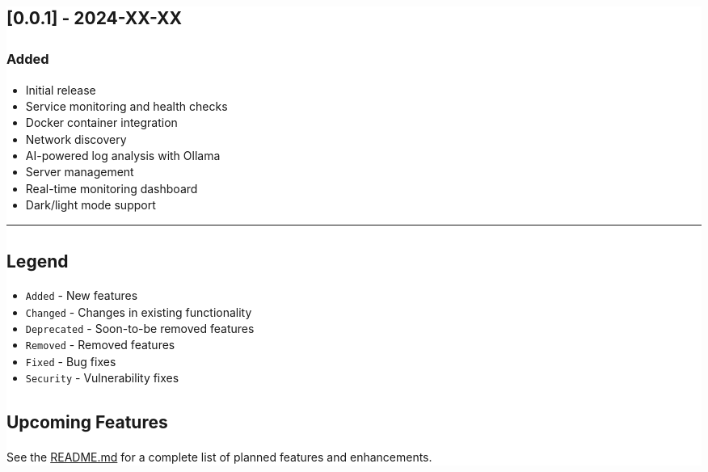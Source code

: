 ## [0.0.1] - 2024-XX-XX

### Added
- Initial release
- Service monitoring and health checks
- Docker container integration
- Network discovery
- AI-powered log analysis with Ollama
- Server management
- Real-time monitoring dashboard
- Dark/light mode support

---

## Legend

- `Added` - New features
- `Changed` - Changes in existing functionality
- `Deprecated` - Soon-to-be removed features
- `Removed` - Removed features
- `Fixed` - Bug fixes
- `Security` - Vulnerability fixes

## Upcoming Features

See the [README.md](README.md#-upcoming-features) for a complete list of planned features and enhancements.
